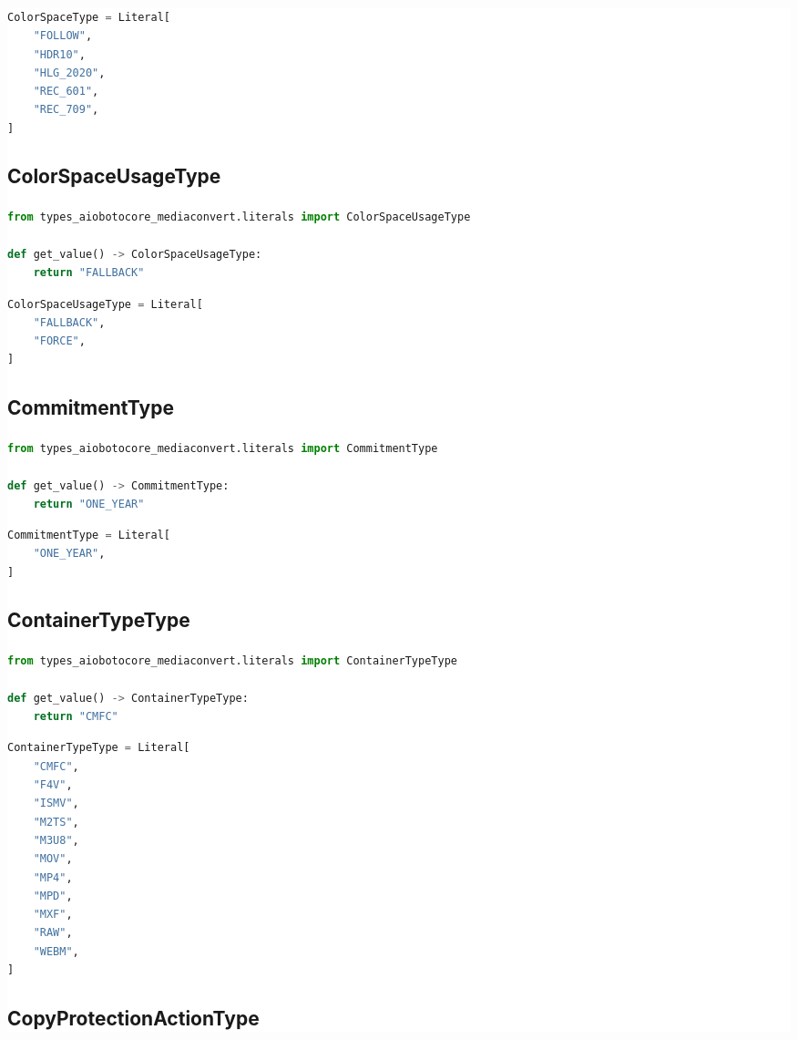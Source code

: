 ```python title="Definition"
ColorSpaceType = Literal[
    "FOLLOW",
    "HDR10",
    "HLG_2020",
    "REC_601",
    "REC_709",
]
```
## ColorSpaceUsageType

```python title="Usage Example"
from types_aiobotocore_mediaconvert.literals import ColorSpaceUsageType

def get_value() -> ColorSpaceUsageType:
    return "FALLBACK"
```

```python title="Definition"
ColorSpaceUsageType = Literal[
    "FALLBACK",
    "FORCE",
]
```
## CommitmentType

```python title="Usage Example"
from types_aiobotocore_mediaconvert.literals import CommitmentType

def get_value() -> CommitmentType:
    return "ONE_YEAR"
```

```python title="Definition"
CommitmentType = Literal[
    "ONE_YEAR",
]
```
## ContainerTypeType

```python title="Usage Example"
from types_aiobotocore_mediaconvert.literals import ContainerTypeType

def get_value() -> ContainerTypeType:
    return "CMFC"
```

```python title="Definition"
ContainerTypeType = Literal[
    "CMFC",
    "F4V",
    "ISMV",
    "M2TS",
    "M3U8",
    "MOV",
    "MP4",
    "MPD",
    "MXF",
    "RAW",
    "WEBM",
]
```
## CopyProtectionActionType
